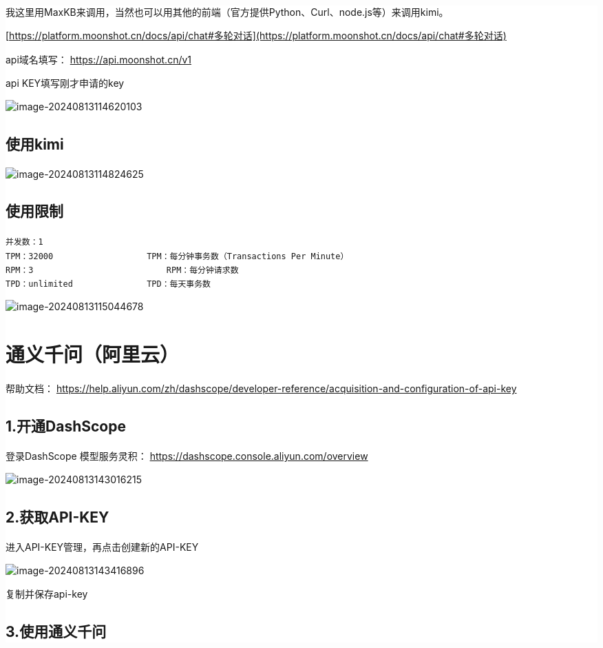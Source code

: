 我这里用MaxKB来调用，当然也可以用其他的前端（官方提供Python、Curl、node.js等）来调用kimi。

[https://platform.moonshot.cn/docs/api/chat#多轮对话](https://platform.moonshot.cn/docs/api/chat#多轮对话)

api域名填写： https://api.moonshot.cn/v1

api KEY填写刚才申请的key

![image-20240813114620103](https://imgoss.xgss.net/picgo/image-20240813114620103.png?aliyun)



## 使用kimi

![image-20240813114824625](https://imgoss.xgss.net/picgo/image-20240813114824625.png?aliyun)

## 使用限制

```
并发数：1
TPM：32000   				TPM：每分钟事务数（Transactions Per Minute）
RPM：3        					RPM：每分钟请求数
TPD：unlimited   			TPD：每天事务数
```



![image-20240813115044678](https://imgoss.xgss.net/picgo/image-20240813115044678.png?aliyun)



# 通义千问（阿里云）



帮助文档： https://help.aliyun.com/zh/dashscope/developer-reference/acquisition-and-configuration-of-api-key

## 1.开通DashScope

登录DashScope 模型服务灵积： https://dashscope.console.aliyun.com/overview

![image-20240813143016215](https://imgoss.xgss.net/picgo/image-20240813143016215.png?aliyun)

## 2.获取API-KEY

进入API-KEY管理，再点击创建新的API-KEY

![image-20240813143416896](https://imgoss.xgss.net/picgo/image-20240813143416896.png?aliyun)

复制并保存api-key



## 3.使用通义千问
